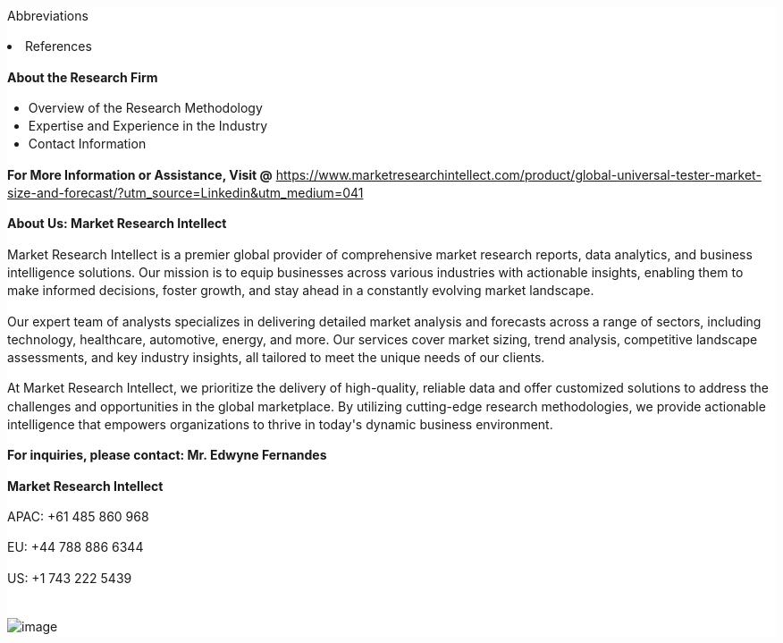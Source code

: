 Abbreviations</li><li>References</li></ul><p><strong>About the Research Firm</strong></p><ul><li>Overview of the Research Methodology</li><li>Expertise and Experience in the Industry</li><li>Contact Information</li></ul></div><div class="article-main__content" data-test-id="publishing-text-block"><p><span class="font-[700]"><strong>For More Information or Assistance, Visit @</strong>&nbsp;<a href="https://www.marketresearchintellect.com/product/global-universal-tester-market-size-and-forecast/?utm_source=Linkedin&utm_medium=041">https://www.marketresearchintellect.com/product/global-universal-tester-market-size-and-forecast/?utm_source=Linkedin&utm_medium=041</a></span></p><p><strong>About Us: Market Research Intellect</strong></p><p>Market Research Intellect is a premier global provider of comprehensive market research reports, data analytics, and business intelligence solutions. Our mission is to equip businesses across various industries with actionable insights, enabling them to make informed decisions, foster growth, and stay ahead in a constantly evolving market landscape.</p><p>Our expert team of analysts specializes in delivering detailed market analysis and forecasts across a range of sectors, including technology, healthcare, automotive, energy, and more. Our services cover market sizing, trend analysis, competitive landscape assessments, and key industry insights, all tailored to meet the unique needs of our clients.</p><p>At Market Research Intellect, we prioritize the delivery of high-quality, reliable data and offer customized solutions to address the challenges and opportunities in the global marketplace. By utilizing cutting-edge research methodologies, we provide actionable intelligence that empowers organizations to thrive in today's dynamic business environment.</p><p><strong>For inquiries, please contact: Mr. Edwyne Fernandes</strong></p><p><strong>Market Research Intellect</strong></p><p>APAC: +61 485 860 968</p><p>EU: +44 788 886 6344</p><p>US: +1 743 222 5439</p></div><div class="article-main__content" data-test-id="publishing-text-block">&nbsp;</div>
![image](https://github.com/user-attachments/assets/0c18c1b3-bb8f-496e-9674-459b197c35e3)
